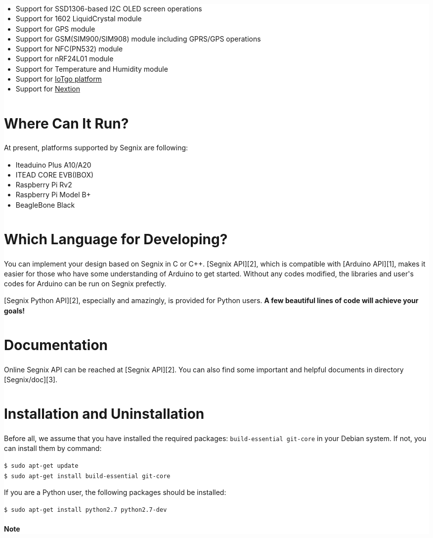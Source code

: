   - Support for SSD1306-based I2C OLED screen operations
  - Support for 1602 LiquidCrystal module
  - Support for GPS module
  - Support for GSM(SIM900/SIM908) module including GPRS/GPS operations
  - Support for NFC(PN532) module
  - Support for nRF24L01 module
  - Support for Temperature and Humidity module
  - Support for [IoTgo platform](http://iotgo.iteadstudio.com)
  - Support for [Nextion](http://nextion.itead.cc)

# Where Can It Run?

At present, platforms supported by Segnix are following:
 
  - Iteaduino Plus A10/A20
  - ITEAD CORE EVB(IBOX)
  - Raspberry Pi Rv2 
  - Raspberry Pi Model B+
  - BeagleBone Black

# Which Language for Developing?

You can implement your design based on Segnix in C or C++.
[Segnix API][2], which is compatible with [Arduino API][1], makes it easier
for those who have some understanding of Arduino to get started. Without any
codes modified, the libraries and user's codes for Arduino can be run on
Segnix prefectly.

[Segnix Python API][2], especially and amazingly, is provided for Python users. 
**A few beautiful lines of code will achieve your goals!**

# Documentation

Online Segnix API can be reached at [Segnix API][2].
You can also find some important and helpful documents in directory [Segnix/doc][3].

# Installation and Uninstallation

Before all, we assume that you have installed the required packages:
`build-essential git-core` in your Debian system. If not, you can install
them by command:
 
    $ sudo apt-get update
    $ sudo apt-get install build-essential git-core

If you are a Python user, the following packages should be installed:

    $ sudo apt-get install python2.7 python2.7-dev

#### Note
